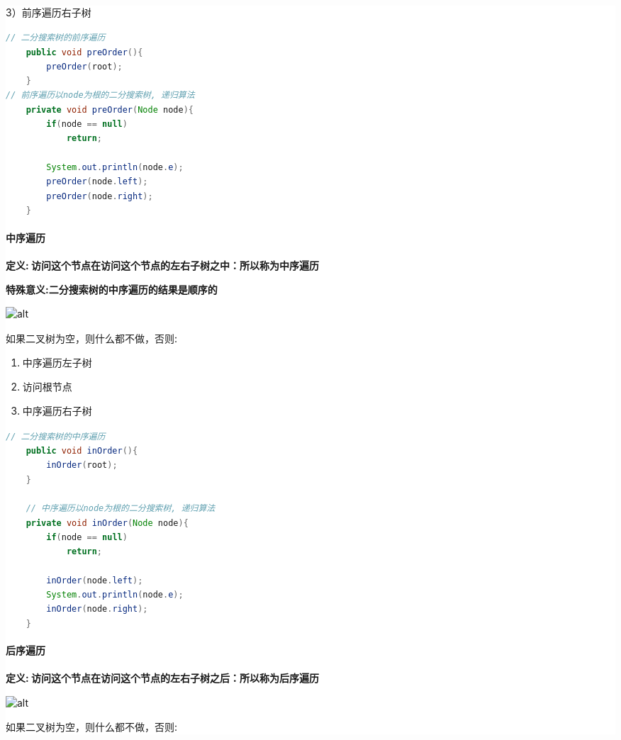 3）前序遍历右子树
```java
// 二分搜索树的前序遍历
    public void preOrder(){
        preOrder(root);
    }    
// 前序遍历以node为根的二分搜索树, 递归算法
    private void preOrder(Node node){
        if(node == null)
            return;

        System.out.println(node.e);
        preOrder(node.left);
        preOrder(node.right);
    }
```

#### 中序遍历
**定义: 访问这个节点在访问这个节点的左右子树之中：所以称为中序遍历**

**特殊意义:二分搜索树的中序遍历的结果是顺序的**

![alt](https://raw.githubusercontent.com/chuanshanjun/mess/master/DataStruct/bstinorderr.png)

如果二叉树为空，则什么都不做，否则:

1) 中序遍历左子树

2) 访问根节点

3) 中序遍历右子树
```java
// 二分搜索树的中序遍历
    public void inOrder(){
        inOrder(root);
    }

    // 中序遍历以node为根的二分搜索树, 递归算法
    private void inOrder(Node node){
        if(node == null)
            return;

        inOrder(node.left);
        System.out.println(node.e);
        inOrder(node.right);
    }
```

#### 后序遍历
**定义: 访问这个节点在访问这个节点的左右子树之后：所以称为后序遍历**

![alt](https://raw.githubusercontent.com/chuanshanjun/mess/master/DataStruct/bstpostorderr.png)

如果二叉树为空，则什么都不做，否则:
